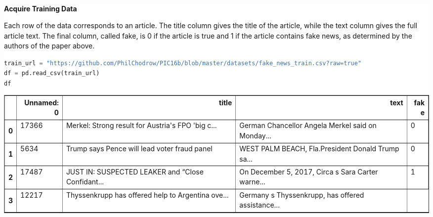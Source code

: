 **Acquire Training Data**

Each row of the data corresponds to an article. The title column gives the title of the article, while the text column gives the full article text. The final column, called fake, is 0 if the article is true and 1 if the article contains fake news, as determined by the authors of the paper above.


```python
train_url = "https://github.com/PhilChodrow/PIC16b/blob/master/datasets/fake_news_train.csv?raw=true"
df = pd.read_csv(train_url)
df
```




<div>
<style scoped>
    .dataframe tbody tr th:only-of-type {
        vertical-align: middle;
    }

    .dataframe tbody tr th {
        vertical-align: top;
    }

    .dataframe thead th {
        text-align: right;
    }
</style>
<table border="1" class="dataframe">
  <thead>
    <tr style="text-align: right;">
      <th></th>
      <th>Unnamed: 0</th>
      <th>title</th>
      <th>text</th>
      <th>fake</th>
    </tr>
  </thead>
  <tbody>
    <tr>
      <th>0</th>
      <td>17366</td>
      <td>Merkel: Strong result for Austria's FPO 'big c...</td>
      <td>German Chancellor Angela Merkel said on Monday...</td>
      <td>0</td>
    </tr>
    <tr>
      <th>1</th>
      <td>5634</td>
      <td>Trump says Pence will lead voter fraud panel</td>
      <td>WEST PALM BEACH, Fla.President Donald Trump sa...</td>
      <td>0</td>
    </tr>
    <tr>
      <th>2</th>
      <td>17487</td>
      <td>JUST IN: SUSPECTED LEAKER and “Close Confidant...</td>
      <td>On December 5, 2017, Circa s Sara Carter warne...</td>
      <td>1</td>
    </tr>
    <tr>
      <th>3</th>
      <td>12217</td>
      <td>Thyssenkrupp has offered help to Argentina ove...</td>
      <td>Germany s Thyssenkrupp, has offered assistance...</td>